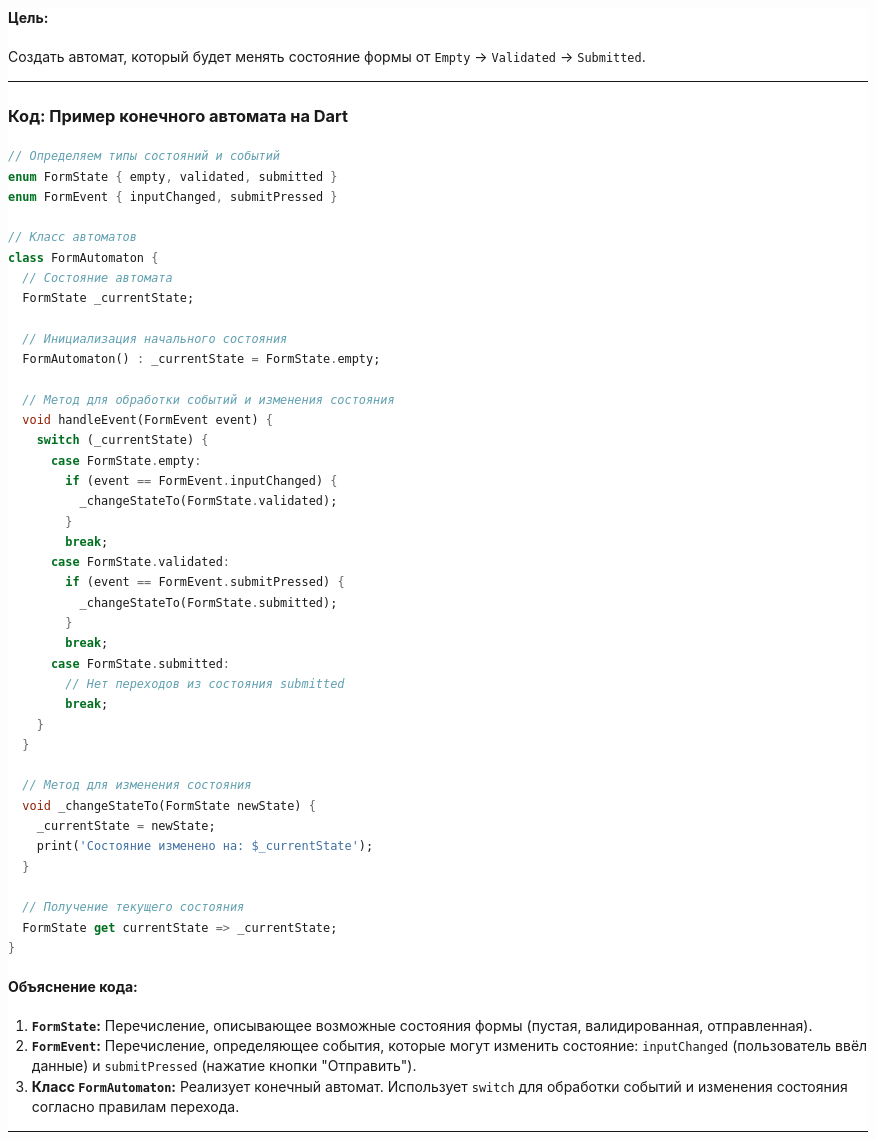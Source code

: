 #### **Цель:**  
Создать автомат, который будет менять состояние формы от `Empty` → `Validated` → `Submitted`.  

---

### **Код: Пример конечного автомата на Dart**  
```dart
// Определяем типы состояний и событий
enum FormState { empty, validated, submitted }
enum FormEvent { inputChanged, submitPressed }

// Класс автоматов
class FormAutomaton {
  // Состояние автомата
  FormState _currentState;

  // Инициализация начального состояния
  FormAutomaton() : _currentState = FormState.empty;

  // Метод для обработки событий и изменения состояния
  void handleEvent(FormEvent event) {
    switch (_currentState) {
      case FormState.empty:
        if (event == FormEvent.inputChanged) {
          _changeStateTo(FormState.validated);
        }
        break;
      case FormState.validated:
        if (event == FormEvent.submitPressed) {
          _changeStateTo(FormState.submitted);
        }
        break;
      case FormState.submitted:
        // Нет переходов из состояния submitted
        break;
    }
  }

  // Метод для изменения состояния
  void _changeStateTo(FormState newState) {
    _currentState = newState;
    print('Состояние изменено на: $_currentState');
  }

  // Получение текущего состояния
  FormState get currentState => _currentState;
}
```

#### **Объяснение кода:**  
1. **`FormState`:** Перечисление, описывающее возможные состояния формы (пустая, валидированная, отправленная).  
2. **`FormEvent`:** Перечисление, определяющее события, которые могут изменить состояние: `inputChanged` (пользователь ввёл данные) и `submitPressed` (нажатие кнопки "Отправить").  
3. **Класс `FormAutomaton`:** Реализует конечный автомат. Использует `switch` для обработки событий и изменения состояния согласно правилам перехода.  

---